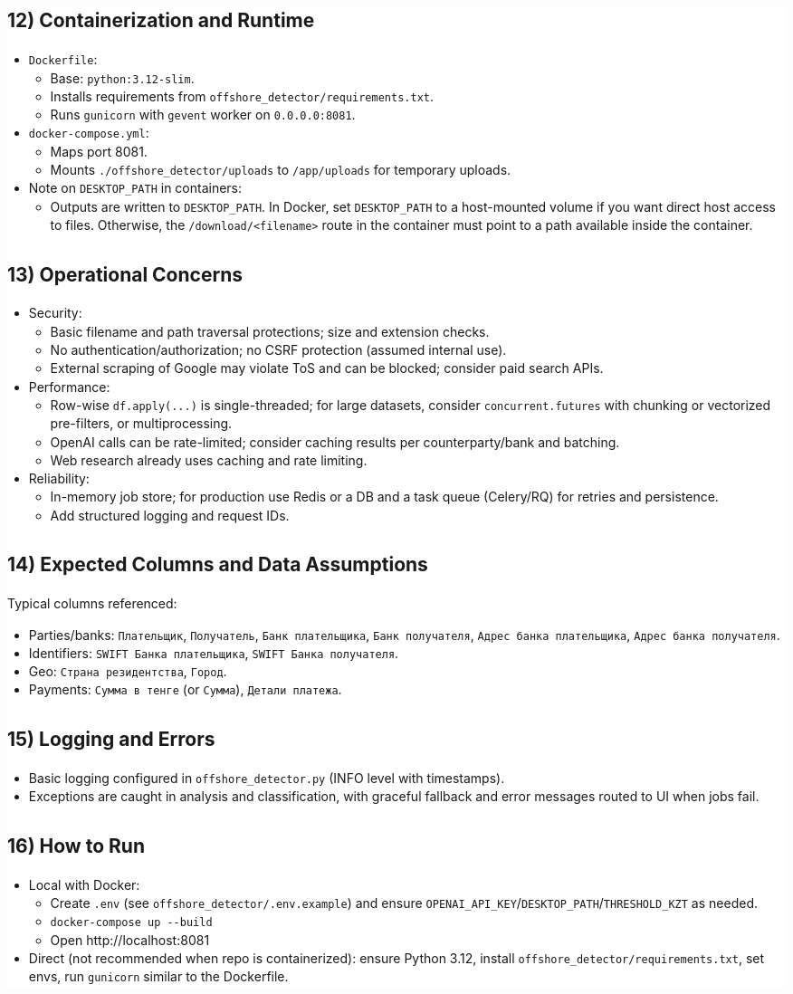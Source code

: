 ## 12) Containerization and Runtime
- `Dockerfile`:
  - Base: `python:3.12-slim`.
  - Installs requirements from `offshore_detector/requirements.txt`.
  - Runs `gunicorn` with `gevent` worker on `0.0.0.0:8081`.
- `docker-compose.yml`:
  - Maps port 8081.
  - Mounts `./offshore_detector/uploads` to `/app/uploads` for temporary uploads.
- Note on `DESKTOP_PATH` in containers:
  - Outputs are written to `DESKTOP_PATH`. In Docker, set `DESKTOP_PATH` to a host-mounted volume if you want direct host access to files. Otherwise, the `/download/<filename>` route in the container must point to a path available inside the container.

## 13) Operational Concerns
- Security:
  - Basic filename and path traversal protections; size and extension checks.
  - No authentication/authorization; no CSRF protection (assumed internal use).
  - External scraping of Google may violate ToS and can be blocked; consider paid search APIs.
- Performance:
  - Row-wise `df.apply(...)` is single-threaded; for large datasets, consider `concurrent.futures` with chunking or vectorized pre-filters, or multiprocessing.
  - OpenAI calls can be rate-limited; consider caching results per counterparty/bank and batching.
  - Web research already uses caching and rate limiting.
- Reliability:
  - In-memory job store; for production use Redis or a DB and a task queue (Celery/RQ) for retries and persistence.
  - Add structured logging and request IDs.

## 14) Expected Columns and Data Assumptions
Typical columns referenced:
- Parties/banks: `Плательщик`, `Получатель`, `Банк плательщика`, `Банк получателя`, `Адрес банка плательщика`, `Адрес банка получателя`.
- Identifiers: `SWIFT Банка плательщика`, `SWIFT Банка получателя`.
- Geo: `Страна резидентства`, `Город`.
- Payments: `Сумма в тенге` (or `Сумма`), `Детали платежа`.

## 15) Logging and Errors
- Basic logging configured in `offshore_detector.py` (INFO level with timestamps).
- Exceptions are caught in analysis and classification, with graceful fallback and error messages routed to UI when jobs fail.

## 16) How to Run
- Local with Docker:
  - Create `.env` (see `offshore_detector/.env.example`) and ensure `OPENAI_API_KEY`/`DESKTOP_PATH`/`THRESHOLD_KZT` as needed.
  - `docker-compose up --build`
  - Open http://localhost:8081
- Direct (not recommended when repo is containerized): ensure Python 3.12, install `offshore_detector/requirements.txt`, set envs, run `gunicorn` similar to the Dockerfile.

